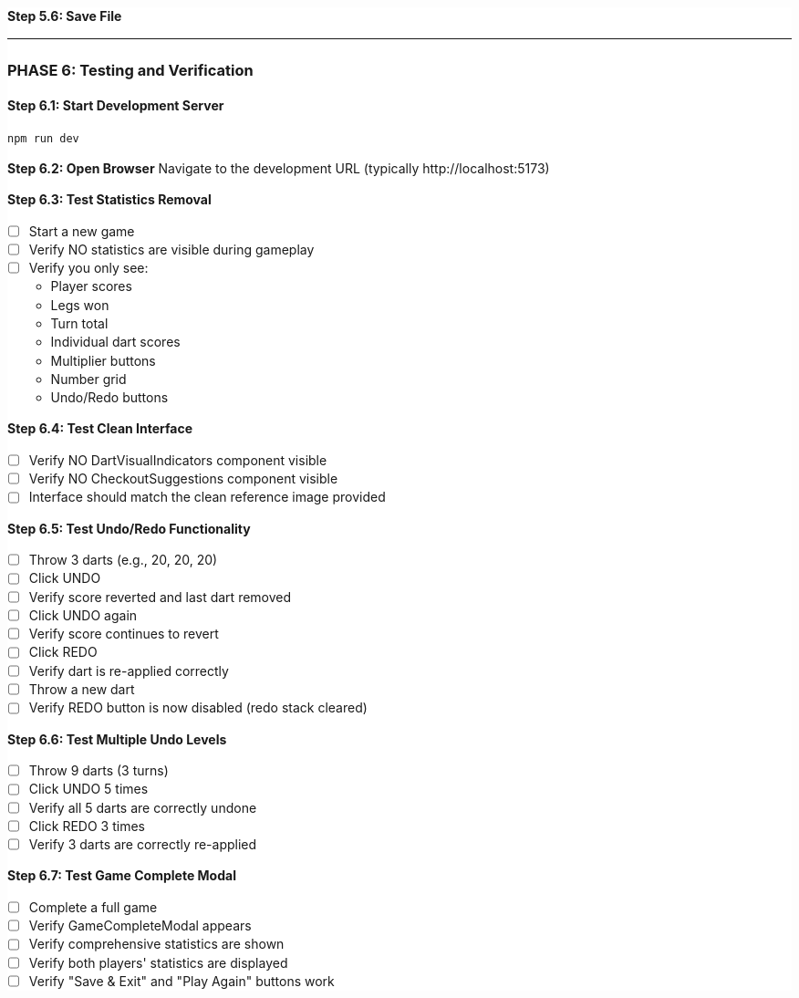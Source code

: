 **Step 5.6: Save File**

---

### PHASE 6: Testing and Verification

**Step 6.1: Start Development Server**
```bash
npm run dev
```

**Step 6.2: Open Browser**
Navigate to the development URL (typically http://localhost:5173)

**Step 6.3: Test Statistics Removal**
- [ ] Start a new game
- [ ] Verify NO statistics are visible during gameplay
- [ ] Verify you only see:
  - Player scores
  - Legs won
  - Turn total
  - Individual dart scores
  - Multiplier buttons
  - Number grid
  - Undo/Redo buttons

**Step 6.4: Test Clean Interface**
- [ ] Verify NO DartVisualIndicators component visible
- [ ] Verify NO CheckoutSuggestions component visible
- [ ] Interface should match the clean reference image provided

**Step 6.5: Test Undo/Redo Functionality**
- [ ] Throw 3 darts (e.g., 20, 20, 20)
- [ ] Click UNDO
- [ ] Verify score reverted and last dart removed
- [ ] Click UNDO again
- [ ] Verify score continues to revert
- [ ] Click REDO
- [ ] Verify dart is re-applied correctly
- [ ] Throw a new dart
- [ ] Verify REDO button is now disabled (redo stack cleared)

**Step 6.6: Test Multiple Undo Levels**
- [ ] Throw 9 darts (3 turns)
- [ ] Click UNDO 5 times
- [ ] Verify all 5 darts are correctly undone
- [ ] Click REDO 3 times
- [ ] Verify 3 darts are correctly re-applied

**Step 6.7: Test Game Complete Modal**
- [ ] Complete a full game
- [ ] Verify GameCompleteModal appears
- [ ] Verify comprehensive statistics are shown
- [ ] Verify both players' statistics are displayed
- [ ] Verify "Save & Exit" and "Play Again" buttons work
